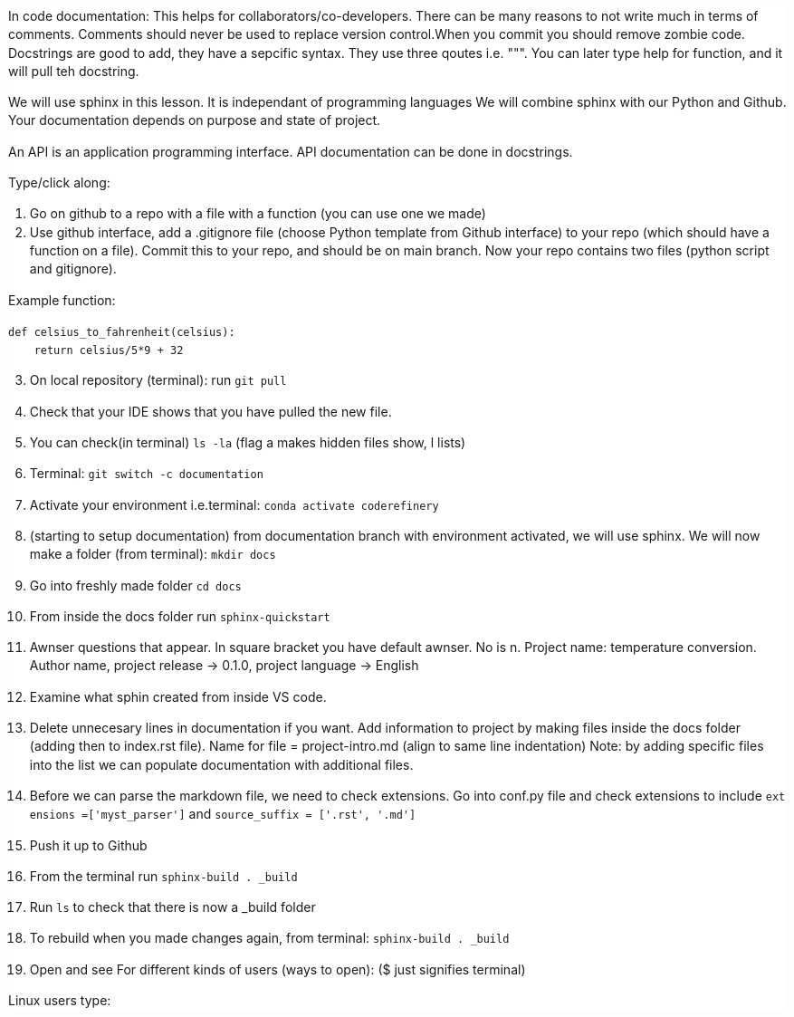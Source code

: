 In code documentation: This helps for collaborators/co-developers. There can be many reasons to not write much in terms of comments.
Comments should never be used to replace version control.When you commit you should remove zombie code.
Docstrings are good to add, they have a sepcific syntax. They use three qoutes i.e. """. You can later type help for function, and it will pull teh docstring.

We will use sphinx in this lesson. It is independant of programming languages We will combine sphinx with our Python and Github. Your documentation depends on purpose and state of project.

An API is an application programming interface. API documentation can be done in docstrings.

Type/click along:
1. Go on github to a repo with a file with a function (you can use one we made)
2. Use github interface, add a .gitignore file (choose Python template from Github interface) to your repo (which should have a function on a file). Commit this to your repo, and should be on main branch. Now your repo contains two files (python script and gitignore).

Example function:


```python=
def celsius_to_fahrenheit(celsius):
    return celsius/5*9 + 32
```
3. On local repository (terminal): run `git pull`
4. Check that your IDE shows that you have pulled the new file.
5. You can check(in terminal) `ls -la` (flag a makes hidden files show, l lists)
6. Terminal: `git switch -c documentation`
7. Activate your environment i.e.terminal: `conda activate coderefinery`
8. (starting to setup documentation) from documentation branch with environment activated, we will use sphinx. We will now make a folder (from terminal):
    `mkdir docs`

9. Go into freshly made folder `cd docs`
10. From inside the docs folder run `sphinx-quickstart`
11. Awnser questions that appear. In square bracket you have default awnser. No is n. Project name: temperature conversion. Author name, project release -> 0.1.0, project language -> English
12. Examine what sphin created from inside VS code.
13. Delete unnecesary lines in documentation if you want. Add information to project by making files inside the docs folder (adding then to index.rst file). Name for file = project-intro.md (align to same line indentation)
Note: by adding specific files into the list we can populate documentation with additional files.
15. Before we can parse the markdown file, we need to check extensions. Go into conf.py file and check extensions to include `extensions =['myst_parser']` and `source_suffix = ['.rst', '.md']`
16. Push it up to Github
17. From the terminal run `sphinx-build . _build`
18. Run `ls` to check that there is now a _build folder
19. To rebuild when you made changes again, from terminal: `sphinx-build . _build`
20. Open and see
For different kinds of users (ways to open):
($ just signifies terminal)

Linux users type:
